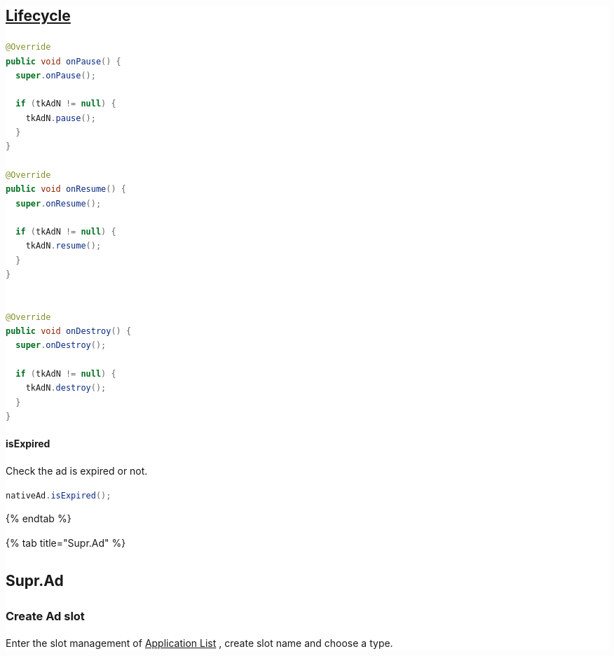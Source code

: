 ```java
```

## [Lifecycle](https://aotter.github.io/trek-sdk-docs/#/Android/Native\_Ad?id=lifecycle) <a href="#lifecycle" id="lifecycle"></a>

```java
@Override
public void onPause() {
  super.onPause();

  if (tkAdN != null) {
    tkAdN.pause();
  }
}

@Override
public void onResume() {
  super.onResume();

  if (tkAdN != null) {
    tkAdN.resume();
  }
}


@Override
public void onDestroy() {
  super.onDestroy();

  if (tkAdN != null) {
    tkAdN.destroy();
  }
}
```

#### isExpired <a href="#isexpired" id="isexpired"></a>

Check the ad is expired or not.

```java
nativeAd.isExpired();
```
{% endtab %}

{% tab title="Supr.Ad" %}
## Supr.Ad <a href="#supr-ad" id="supr-ad"></a>

### Create Ad slot <a href="#jian-li-ban-wei" id="jian-li-ban-wei"></a>

Enter the slot management of [Application List](https://trek.aotter.net/publisher/list/app) , create slot name and choose a type.
